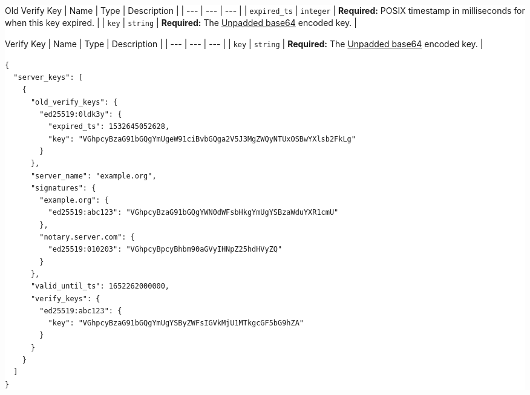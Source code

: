 


Old Verify Key
| Name | Type | Description |
| --- | --- | --- |
| `expired_ts` | `integer` | **Required:** POSIX timestamp in milliseconds for when this key expired. |
| `key` | `string` | **Required:** The [Unpadded  base64](/v1.11/appendices/#unpadded-base64) encoded key. |




Verify Key
| Name | Type | Description |
| --- | --- | --- |
| `key` | `string` | **Required:** The [Unpadded  base64](/v1.11/appendices/#unpadded-base64) encoded key. |




```
{
  "server_keys": [
    {
      "old_verify_keys": {
        "ed25519:0ldk3y": {
          "expired_ts": 1532645052628,
          "key": "VGhpcyBzaG91bGQgYmUgeW91ciBvbGQga2V5J3MgZWQyNTUxOSBwYXlsb2FkLg"
        }
      },
      "server_name": "example.org",
      "signatures": {
        "example.org": {
          "ed25519:abc123": "VGhpcyBzaG91bGQgYWN0dWFsbHkgYmUgYSBzaWduYXR1cmU"
        },
        "notary.server.com": {
          "ed25519:010203": "VGhpcyBpcyBhbm90aGVyIHNpZ25hdHVyZQ"
        }
      },
      "valid_until_ts": 1652262000000,
      "verify_keys": {
        "ed25519:abc123": {
          "key": "VGhpcyBzaG91bGQgYmUgYSByZWFsIGVkMjU1MTkgcGF5bG9hZA"
        }
      }
    }
  ]
}

```







